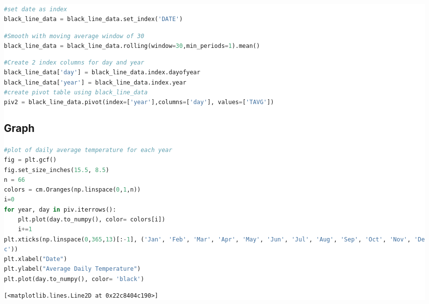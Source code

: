 
```python
#set date as index
black_line_data = black_line_data.set_index('DATE')
```


```python
#Smooth with moving average window of 30
black_line_data = black_line_data.rolling(window=30,min_periods=1).mean()
```


```python
#Create 2 index columns for day and year
black_line_data['day'] = black_line_data.index.dayofyear
black_line_data['year'] = black_line_data.index.year
#create pivot table using black_line_data
piv2 = black_line_data.pivot(index=['year'],columns=['day'], values=['TAVG'])
```

## Graph


```python
#plot of daily average temperature for each year
fig = plt.gcf()
fig.set_size_inches(15.5, 8.5)
n = 66
colors = cm.Oranges(np.linspace(0,1,n))
i=0
for year, day in piv.iterrows():
    plt.plot(day.to_numpy(), color= colors[i])
    i+=1
plt.xticks(np.linspace(0,365,13)[:-1], ('Jan', 'Feb', 'Mar', 'Apr', 'May', 'Jun', 'Jul', 'Aug', 'Sep', 'Oct', 'Nov', 'Dec'))
plt.xlabel("Date")
plt.ylabel("Average Daily Temperature")
plt.plot(day.to_numpy(), color= 'black')
```




    [<matplotlib.lines.Line2D at 0x22c8404c190>]




    